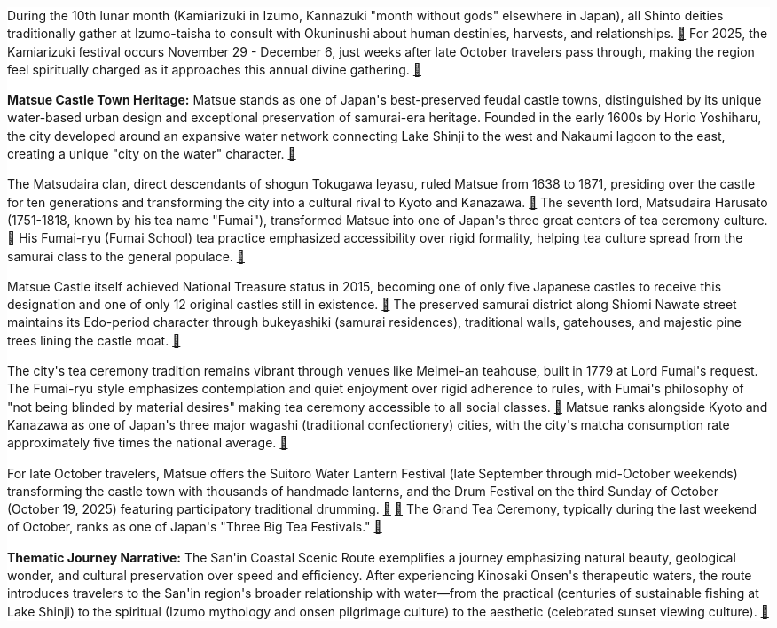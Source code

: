During the 10th lunar month (Kamiarizuki in Izumo, Kannazuki "month without gods" elsewhere in Japan), all Shinto deities traditionally gather at Izumo-taisha to consult with Okuninushi about human destinies, harvests, and relationships. [🔗](https://www.kankou-shimane.com/en/japanesemythology/izumo-taisha/2.html) For 2025, the Kamiarizuki festival occurs November 29 - December 6, just weeks after late October travelers pass through, making the region feel spiritually charged as it approaches this annual divine gathering. [🔗](https://izumooyashiro.or.jp/en/archives/religious/calendar-of-main-festivals-in-2025)

**Matsue Castle Town Heritage:**
Matsue stands as one of Japan's best-preserved feudal castle towns, distinguished by its unique water-based urban design and exceptional preservation of samurai-era heritage. Founded in the early 1600s by Horio Yoshiharu, the city developed around an expansive water network connecting Lake Shinji to the west and Nakaumi lagoon to the east, creating a unique "city on the water" character. [🔗](https://www.nippon.com/en/guide-to-japan/gu900102/a-castle-town-on-the-water-exploring-matsue%E2%80%99s-samurai-past.html)

The Matsudaira clan, direct descendants of shogun Tokugawa Ieyasu, ruled Matsue from 1638 to 1871, presiding over the castle for ten generations and transforming the city into a cultural rival to Kyoto and Kanazawa. [🔗](https://gesshoji-matsue.com/en/introduction/) The seventh lord, Matsudaira Harusato (1751-1818, known by his tea name "Fumai"), transformed Matsue into one of Japan's three great centers of tea ceremony culture. [🔗](https://japansociety.org/events/get-to-know-matsue-the-castle-town-its-tea-culture/) His Fumai-ryu (Fumai School) tea practice emphasized accessibility over rigid formality, helping tea culture spread from the samurai class to the general populace. [🔗](https://gethiroshima.com/features/travel/tea-culture-for-all-in-matsue/)

Matsue Castle itself achieved National Treasure status in 2015, becoming one of only five Japanese castles to receive this designation and one of only 12 original castles still in existence. [🔗](https://en.wikipedia.org/wiki/Matsue_Castle) The preserved samurai district along Shiomi Nawate street maintains its Edo-period character through bukeyashiki (samurai residences), traditional walls, gatehouses, and majestic pine trees lining the castle moat. [🔗](https://www.visit-matsue.com/discover/city_centre/north_side/castle_area/shiomi)

The city's tea ceremony tradition remains vibrant through venues like Meimei-an teahouse, built in 1779 at Lord Fumai's request. The Fumai-ryu style emphasizes contemplation and quiet enjoyment over rigid adherence to rules, with Fumai's philosophy of "not being blinded by material desires" making tea ceremony accessible to all social classes. [🔗](https://japansociety.org/events/get-to-know-matsue-the-castle-town-its-tea-culture/) Matsue ranks alongside Kyoto and Kanazawa as one of Japan's three major wagashi (traditional confectionery) cities, with the city's matcha consumption rate approximately five times the national average. [🔗](https://www.kankou-shimane.com/en/highlights/11315)

For late October travelers, Matsue offers the Suitoro Water Lantern Festival (late September through mid-October weekends) transforming the castle town with thousands of handmade lanterns, and the Drum Festival on the third Sunday of October (October 19, 2025) featuring participatory traditional drumming. [🔗](https://www.visit-matsue.com/calendar/october/water_lantern_festival) [🔗](https://www.visit-matsue.com/calendar/october) The Grand Tea Ceremony, typically during the last weekend of October, ranks as one of Japan's "Three Big Tea Festivals." [🔗](https://www.kankou-shimane.com/en/highlights/11315)

**Thematic Journey Narrative:**
The San'in Coastal Scenic Route exemplifies a journey emphasizing natural beauty, geological wonder, and cultural preservation over speed and efficiency. After experiencing Kinosaki Onsen's therapeutic waters, the route introduces travelers to the San'in region's broader relationship with water—from the practical (centuries of sustainable fishing at Lake Shinji) to the spiritual (Izumo mythology and onsen pilgrimage culture) to the aesthetic (celebrated sunset viewing culture). [🔗](https://www.japan-guide.com/ad/sanin-kaigan-geopark/)
